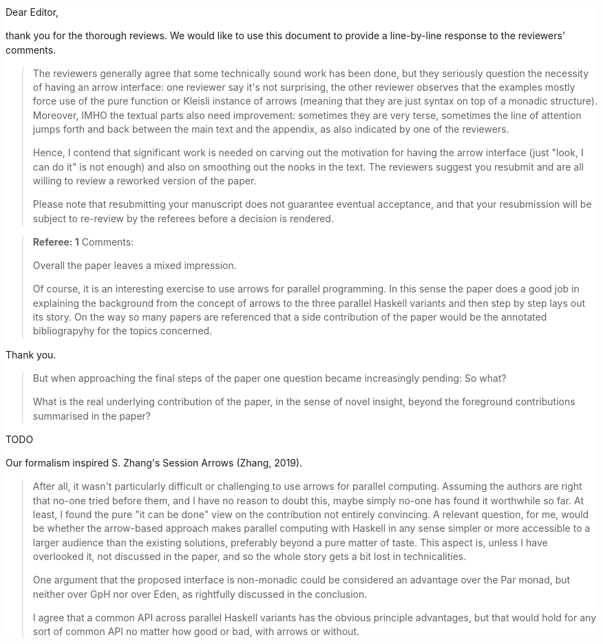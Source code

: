 Dear Editor,

thank you for the thorough reviews. We would like to use this document to provide a line-by-line response to the reviewers' comments.

> The reviewers generally agree that some technically sound work has been done, but they seriously question the necessity of having an arrow interface: one reviewer say it's not surprising, the other reviewer observes that the examples mostly force use of the pure function or Kleisli instance of arrows (meaning that they are just syntax on top of a monadic structure). 
> Moreover, IMHO the textual parts also need improvement: sometimes they are very terse, sometimes the line of attention jumps forth and back between the main text and the appendix, as also indicated by one of the reviewers.
> 
> Hence, I contend that significant work is needed on carving out the motivation for having the arrow interface (just "look, I can do it" is not enough) and also on smoothing out the nooks in the text. The reviewers suggest you resubmit and are all willing to review a reworked version of the paper.
> 
> Please note that resubmitting your manuscript does not guarantee eventual acceptance, and that your resubmission will be subject to re-review by the referees before a decision is rendered.

> __Referee: 1__
> Comments:
> 
> Overall the paper leaves a mixed impression. 
> 
> Of course, it is an interesting exercise to use arrows for parallel programming.
> In this sense the paper does a good job in explaining the background from the
> concept of arrows to the three parallel Haskell variants and then step by step
> lays out its story. On the way so many papers are referenced that a side 
> contribution of the paper would be the annotated bibliograpyhy for the topics
> concerned.
>

Thank you.

> But when approaching the final steps of the paper one question became 
> increasingly pending:  So what?
> 
> What is the real underlying contribution of the paper, in the sense of novel 
> insight, beyond the foreground contributions summarised in the paper?
>

TODO

Our formalism inspired S. Zhang's Session Arrows (Zhang, 2019).

> After all, it wasn't particularly difficult or challenging to use arrows for 
> parallel computing. Assuming the authors are right that no-one tried before
> them, and I have no reason to doubt this, maybe simply no-one has found it
> worthwhile so far. At least, I found the pure "it can be done" view on the
> contribution not entirely convincing. A relevant question, for me, would be
> whether the arrow-based approach makes parallel computing with Haskell
> in any sense simpler or more accessible to a larger audience than the 
> existing solutions, preferably beyond a pure matter of taste. This aspect is,
> unless I have overlooked it, not discussed in the paper, and so the whole 
> story gets a bit lost in technicalities.
> 
> One argument that the proposed interface is non-monadic could be considered
> an advantage over the Par monad, but neither over GpH nor over Eden, as 
> rightfully discussed in the conclusion. 
> 
> I agree that a common API across parallel Haskell variants has the obvious
> principle advantages, but that would hold for any sort of common API no matter
> how good or bad, with arrows or without.
